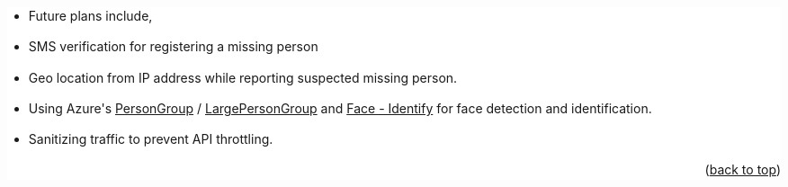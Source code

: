 - Future plans include,

- SMS verification for registering a missing person

- Geo location from IP address while reporting suspected missing person.

- Using Azure's [PersonGroup](https://docs.microsoft.com/en-us/rest/api/faceapi/persongroup) / [LargePersonGroup](https://docs.microsoft.com/en-us/rest/api/faceapi/largepersongroup) and [Face - Identify](https://docs.microsoft.com/en-us/rest/api/faceapi/face/identify) for face detection and identification.

- Sanitizing traffic to prevent API throttling.

<p align="right">(<a  href="#top">back to top</a>)</p>

  
  
  